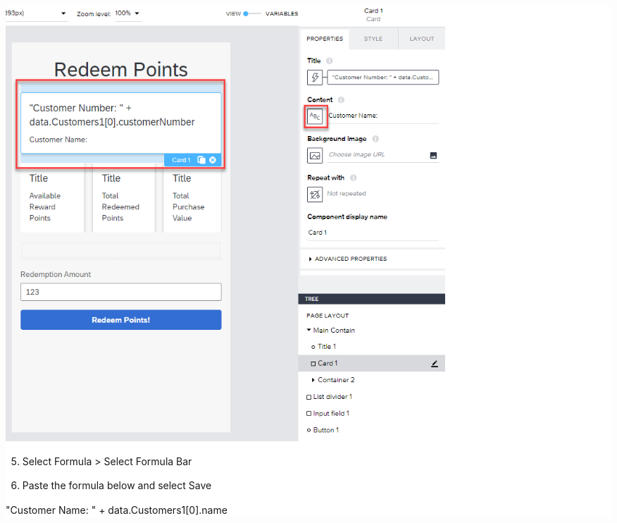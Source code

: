 <img src="images/image4.png"
style="width:6.5in;height:6.43403in" />

5.  Select Formula \> Select Formula Bar

6.  Paste the formula below and select Save

"Customer Name: " + data.Customers1\[0\].name
